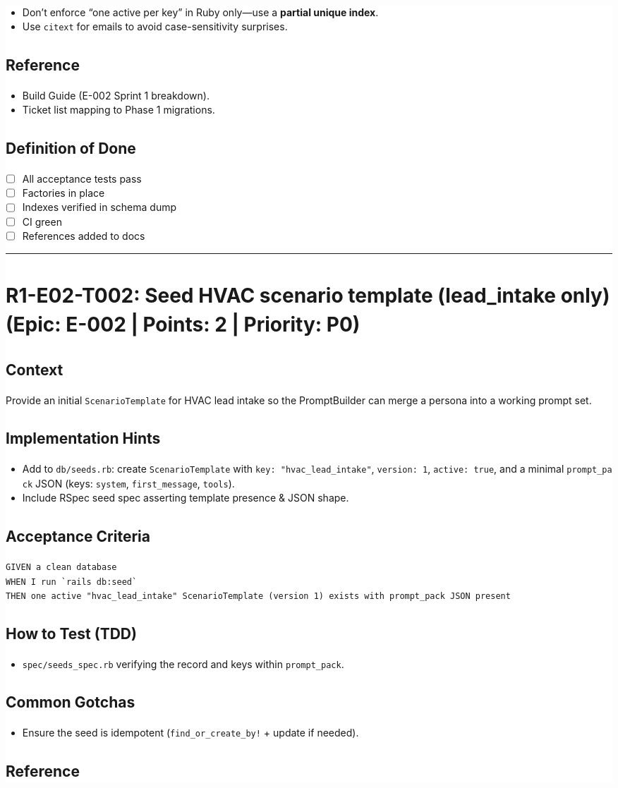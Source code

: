 * Don’t enforce “one active per key” in Ruby only—use a **partial unique index**.
* Use `citext` for emails to avoid case-sensitivity surprises.

## Reference

* Build Guide (E-002 Sprint 1 breakdown). 
* Ticket list mapping to Phase 1 migrations. 

## Definition of Done

* [ ] All acceptance tests pass
* [ ] Factories in place
* [ ] Indexes verified in schema dump
* [ ] CI green
* [ ] References added to docs

---

# R1-E02-T002: Seed HVAC scenario template (lead_intake only) (Epic: E-002 | Points: 2 | Priority: P0)

## Context

Provide an initial `ScenarioTemplate` for HVAC lead intake so the PromptBuilder can merge a persona into a working prompt set. 

## Implementation Hints

* Add to `db/seeds.rb`: create `ScenarioTemplate` with `key: "hvac_lead_intake"`, `version: 1`, `active: true`, and a minimal `prompt_pack` JSON (keys: `system`, `first_message`, `tools`).
* Include RSpec seed spec asserting template presence & JSON shape.

## Acceptance Criteria

```
GIVEN a clean database
WHEN I run `rails db:seed`
THEN one active "hvac_lead_intake" ScenarioTemplate (version 1) exists with prompt_pack JSON present
```

## How to Test (TDD)

* `spec/seeds_spec.rb` verifying the record and keys within `prompt_pack`.

## Common Gotchas

* Ensure the seed is idempotent (`find_or_create_by!` + update if needed).

## Reference

